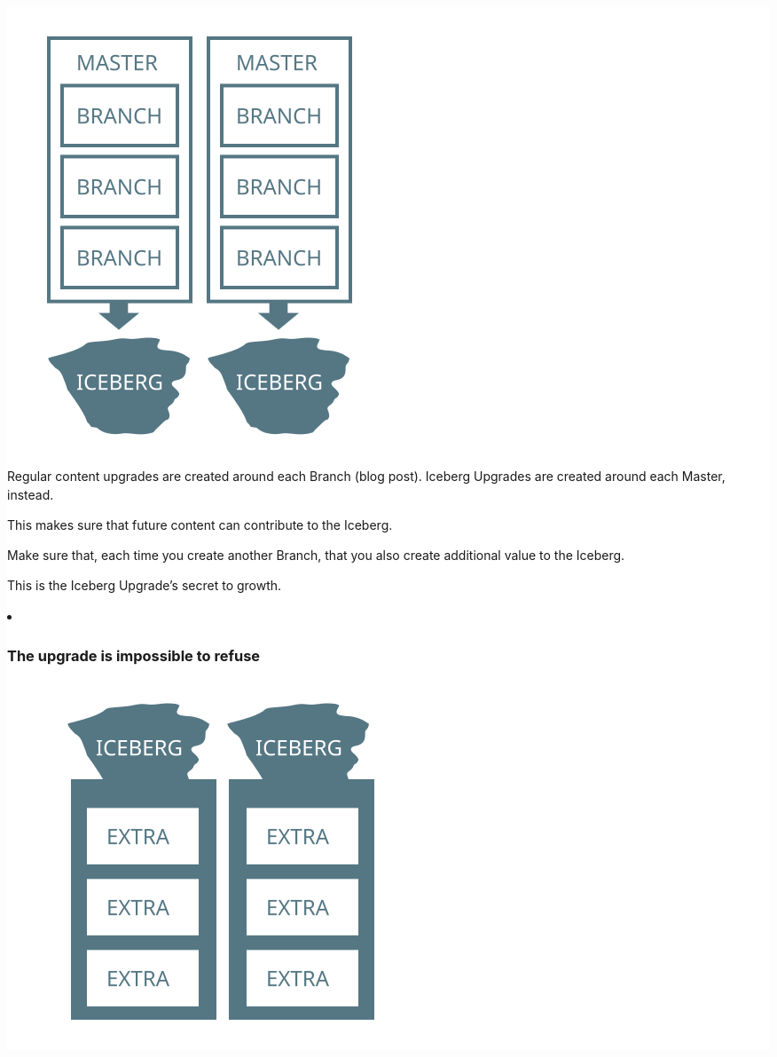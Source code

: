   <img class="picture" src="/uploads/2016-06-15-iceberg-upgrades/iceberg-6.svg" alt="">
  </figure>

  Regular content upgrades are created around each Branch (blog post). Iceberg Upgrades are created around each Master, instead.

  This makes sure that future content can contribute to the Iceberg.

  Make sure that, each time you create another Branch, that you also create additional value to the Iceberg.

  This is the Iceberg Upgrade’s secret to growth.
  </li>
  <li class="numbered-list__item">
  <h3 class="numered-list__item--title">The upgrade is impossible to refuse</h3>

  <figure>
  <img class="picture" src="/uploads/2016-06-15-iceberg-upgrades/iceberg-7.svg" alt="">
  </figure>
